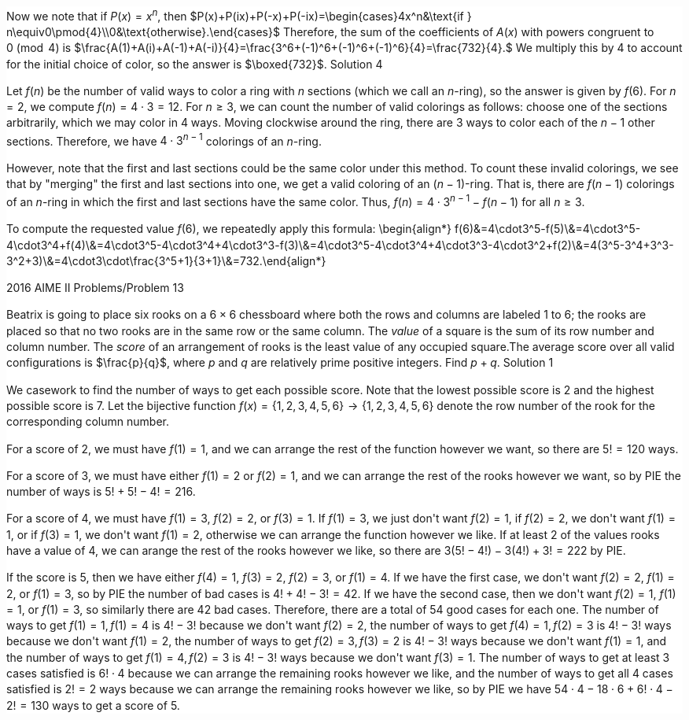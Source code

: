 Now we note that if $P(x)=x^n$, then $P(x)+P(ix)+P(-x)+P(-ix)=\begin{cases}4x^n&\text{if } n\equiv0\pmod{4}\\0&\text{otherwise}.\end{cases}$ Therefore, the sum of the coefficients of $A(x)$ with powers congruent to $0\pmod 4$ is $\frac{A(1)+A(i)+A(-1)+A(-i)}{4}=\frac{3^6+(-1)^6+(-1)^6+(-1)^6}{4}=\frac{732}{4}.$ We multiply this by $4$ to account for the initial choice of color, so the answer is $\boxed{732}$.
Solution 4

Let $f(n)$ be the number of valid ways to color a ring with $n$ sections (which we call an $n$-ring), so the answer is given by $f(6)$. For $n=2$, we compute $f(n)=4\cdot3=12$. For $n \ge 3$, we can count the number of valid colorings as follows: choose one of the sections arbitrarily, which we may color in $4$ ways. Moving clockwise around the ring, there are $3$ ways to color each of the $n-1$ other sections. Therefore, we have $4 \cdot 3^{n-1}$ colorings of an $n$-ring.

However, note that the first and last sections could be the same color under this method. To count these invalid colorings, we see that by "merging" the first and last sections into one, we get a valid coloring of an $(n-1)$-ring. That is, there are $f(n-1)$ colorings of an $n$-ring in which the first and last sections have the same color. Thus, $f(n) = 4 \cdot 3^{n-1} - f(n-1)$ for all $n \ge 3$.

To compute the requested value $f(6)$, we repeatedly apply this formula: \begin{align*} f(6)&=4\cdot3^5-f(5)\\&=4\cdot3^5-4\cdot3^4+f(4)\\&=4\cdot3^5-4\cdot3^4+4\cdot3^3-f(3)\\&=4\cdot3^5-4\cdot3^4+4\cdot3^3-4\cdot3^2+f(2)\\&=4(3^5-3^4+3^3-3^2+3)\\&=4\cdot3\cdot\frac{3^5+1}{3+1}\\&=732.\end{align*} 

2016 AIME II Problems/Problem 13

Beatrix is going to place six rooks on a $6 \times 6$ chessboard where both the rows and columns are labeled $1$ to $6$; the rooks are placed so that no two rooks are in the same row or the same column. The $value$ of a square is the sum of its row number and column number. The $score$ of an arrangement of rooks is the least value of any occupied square.The average score over all valid configurations is $\frac{p}{q}$, where $p$ and $q$ are relatively prime positive integers. Find $p+q$.
Solution 1

We casework to find the number of ways to get each possible score. Note that the lowest possible score is $2$ and the highest possible score is $7$. Let the bijective function $f(x)=\{1,2,3,4,5,6\} \to \{1,2,3,4,5,6\}$ denote the row number of the rook for the corresponding column number.

For a score of $2$, we must have $f(1)=1$, and we can arrange the rest of the function however we want, so there are $5!=120$ ways.

For a score of $3$, we must have either $f(1)=2$ or $f(2)=1$, and we can arrange the rest of the rooks however we want, so by PIE the number of ways is $5!+5!-4!=216$.

For a score of $4$, we must have $f(1)=3$, $f(2)=2$, or $f(3)=1$. If $f(1)=3$, we just don't want $f(2)=1$, if $f(2)=2$, we don't want $f(1)=1$, or if $f(3)=1$, we don't want $f(1)=2$, otherwise we can arrange the function however we like. If at least $2$ of the values rooks have a value of $4$, we can arange the rest of the rooks however we like, so there are $3(5!-4!)-3(4!)+3!=222$ by PIE.

If the score is $5$, then we have either $f(4)=1$, $f(3)=2$, $f(2)=3$, or $f(1)=4$. If we have the first case, we don't want $f(2)=2$, $f(1)=2$, or $f(1)=3$, so by PIE the number of bad cases is $4!+4!-3!=42$. If we have the second case, then we don't want $f(2)=1$, $f(1)=1$, or $f(1)=3$, so similarly there are $42$ bad cases. Therefore, there are a total of $54$ good cases for each one. The number of ways to get $f(1)=1, f(1)=4$ is $4!-3!$ because we don't want $f(2)=2$, the number of ways to get $f(4)=1, f(2)=3$ is $4!-3!$ ways because we don't want $f(1)=2$, the number of ways to get $f(2)=3, f(3)=2$ is $4!-3!$ ways because we don't want $f(1)=1$, and the number of ways to get $f(1)=4, f(2)=3$ is $4!-3!$ ways because we don't want $f(3)=1$. The number of ways to get at least $3$ cases satisfied is $6! \cdot 4$ because we can arrange the remaining rooks however we like, and the number of ways to get all $4$ cases satisfied is $2!=2$ ways because we can arrange the remaining rooks however we like, so by PIE we have $54 \cdot 4-18 \cdot 6 + 6! \cdot 4-2!=130$ ways to get a score of $5$.
